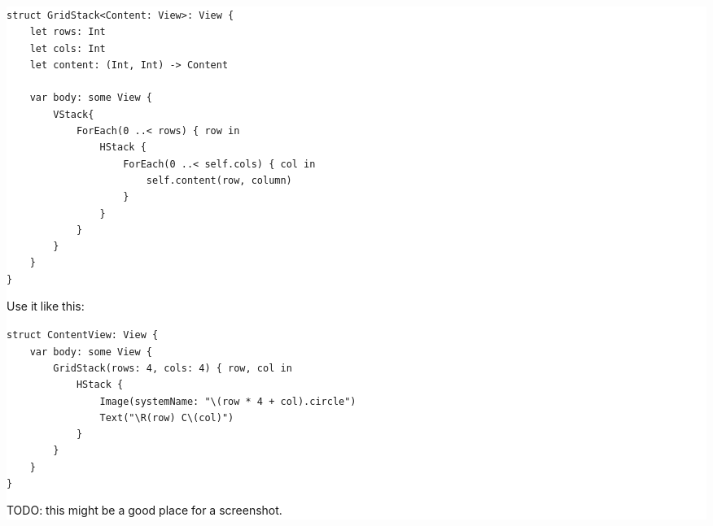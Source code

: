    struct GridStack<Content: View>: View {
	    let rows: Int
	    let cols: Int
	    let content: (Int, Int) -> Content
	    
	    var body: some View {
		    VStack{
			    ForEach(0 ..< rows) { row in
					HStack {
						ForEach(0 ..< self.cols) { col in
							self.content(row, column)
						}
					}			    
			    }
			}
	    }
    }

Use it like this:

    struct ContentView: View {
	    var body: some View {
		    GridStack(rows: 4, cols: 4) { row, col in 
			    HStack {
				    Image(systemName: "\(row * 4 + col).circle")
				    Text("\R(row) C\(col)")
				}
			}
	    }
    }

TODO: this might be a good place for a screenshot.
